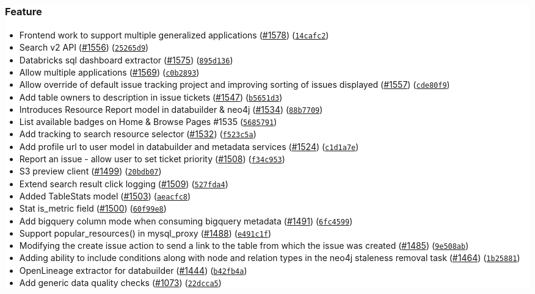 ### Feature
* Frontend work to support multiple generalized applications ([#1578](https://github.com/shuichiro-makigaki/amundsen/issues/1578)) ([`14cafc2`](https://github.com/shuichiro-makigaki/amundsen/commit/14cafc2d4cf7ecc5f5abdccb7d441f47644f7d21))
* Search v2 API ([#1556](https://github.com/shuichiro-makigaki/amundsen/issues/1556)) ([`25265d9`](https://github.com/shuichiro-makigaki/amundsen/commit/25265d9cbae7f6c28ad09923f302994b128620df))
* Databricks sql dashboard extractor ([#1575](https://github.com/shuichiro-makigaki/amundsen/issues/1575)) ([`895d136`](https://github.com/shuichiro-makigaki/amundsen/commit/895d136eae4860d81042137a4a1150f868e99e05))
* Allow multiple applications ([#1569](https://github.com/shuichiro-makigaki/amundsen/issues/1569)) ([`c0b2893`](https://github.com/shuichiro-makigaki/amundsen/commit/c0b28938942242a09d1ec275a312d79722227e24))
* Allow override of default issue tracking project and improving sorting of issues displayed ([#1557](https://github.com/shuichiro-makigaki/amundsen/issues/1557)) ([`cde80f9`](https://github.com/shuichiro-makigaki/amundsen/commit/cde80f95fd4b40c3ab73abafece128c7acb73eb5))
* Add table owners to description in issue tickets ([#1547](https://github.com/shuichiro-makigaki/amundsen/issues/1547)) ([`b5651d3`](https://github.com/shuichiro-makigaki/amundsen/commit/b5651d38fc7e2f396faa746896f5e37ae4f9ee11))
* Introduces Resource Report model in databuilder & neo4j ([#1534](https://github.com/shuichiro-makigaki/amundsen/issues/1534)) ([`88b7709`](https://github.com/shuichiro-makigaki/amundsen/commit/88b7709023b3a8efc8b6c59a0919aa36a9af6067))
* List available badges on Home & Browse Pages #1535 ([`5685791`](https://github.com/shuichiro-makigaki/amundsen/commit/5685791bf91233bd1e6b18301f3c4f329d422d5b))
* Add tracking to search resource selector ([#1532](https://github.com/shuichiro-makigaki/amundsen/issues/1532)) ([`f523c5a`](https://github.com/shuichiro-makigaki/amundsen/commit/f523c5a99ccdc6ccfde031ab953722ece6b69ced))
* Add profile url to user model in databuilder and metadata services ([#1524](https://github.com/shuichiro-makigaki/amundsen/issues/1524)) ([`c1d1a7e`](https://github.com/shuichiro-makigaki/amundsen/commit/c1d1a7e474d4935b3f988ebe8edce08cc9f1a77b))
* Report an issue - allow user to set ticket priority ([#1508](https://github.com/shuichiro-makigaki/amundsen/issues/1508)) ([`f34c953`](https://github.com/shuichiro-makigaki/amundsen/commit/f34c95380a730445c1a7d1035cf0dbe969818d0c))
* S3 preview client ([#1499](https://github.com/shuichiro-makigaki/amundsen/issues/1499)) ([`20bdb07`](https://github.com/shuichiro-makigaki/amundsen/commit/20bdb07aca9e697d656853ee427933048b70d47e))
* Extend search result click logging ([#1509](https://github.com/shuichiro-makigaki/amundsen/issues/1509)) ([`527fda4`](https://github.com/shuichiro-makigaki/amundsen/commit/527fda4b87415a0b9343f53b51f783fa42481f95))
* Added TableStats model ([#1503](https://github.com/shuichiro-makigaki/amundsen/issues/1503)) ([`aeacfc8`](https://github.com/shuichiro-makigaki/amundsen/commit/aeacfc8e79793b92e81695e47e78194a888fcf04))
* Stat is_metric field ([#1500](https://github.com/shuichiro-makigaki/amundsen/issues/1500)) ([`60f99e8`](https://github.com/shuichiro-makigaki/amundsen/commit/60f99e8d8db034871cc62ac3d417551be9de1fb0))
* Add bigquery column mode when consuming bigquery metadata ([#1491](https://github.com/shuichiro-makigaki/amundsen/issues/1491)) ([`6fc4599`](https://github.com/shuichiro-makigaki/amundsen/commit/6fc4599fc0a7a022ff8bb590fa1ba5dad66f3082))
* Support popular_resources() in mysql_proxy ([#1488](https://github.com/shuichiro-makigaki/amundsen/issues/1488)) ([`e491c1f`](https://github.com/shuichiro-makigaki/amundsen/commit/e491c1f71e8dc85c24dcb6a3f2f11579ce2bcd7b))
* Modifying the create issue action to send a link to the table from which the issue was created ([#1485](https://github.com/shuichiro-makigaki/amundsen/issues/1485)) ([`9e508ab`](https://github.com/shuichiro-makigaki/amundsen/commit/9e508ab02b9f0a3e4ae62ed06fc03fc7c35ea2fb))
* Adding ability to include conditions along with node and relation types in the neo4j staleness removal task ([#1464](https://github.com/shuichiro-makigaki/amundsen/issues/1464)) ([`1b25881`](https://github.com/shuichiro-makigaki/amundsen/commit/1b2588158bf2a568441a2a3cbf8b9735de4d3079))
* OpenLineage extractor for databuilder ([#1444](https://github.com/shuichiro-makigaki/amundsen/issues/1444)) ([`b42fb4a`](https://github.com/shuichiro-makigaki/amundsen/commit/b42fb4a72379e6b346ad69a8454489c45ed9fafe))
* Add generic data quality checks ([#1073](https://github.com/shuichiro-makigaki/amundsen/issues/1073)) ([`22dcca5`](https://github.com/shuichiro-makigaki/amundsen/commit/22dcca55d1348de677c33de5af5b62528e4cf2b6))